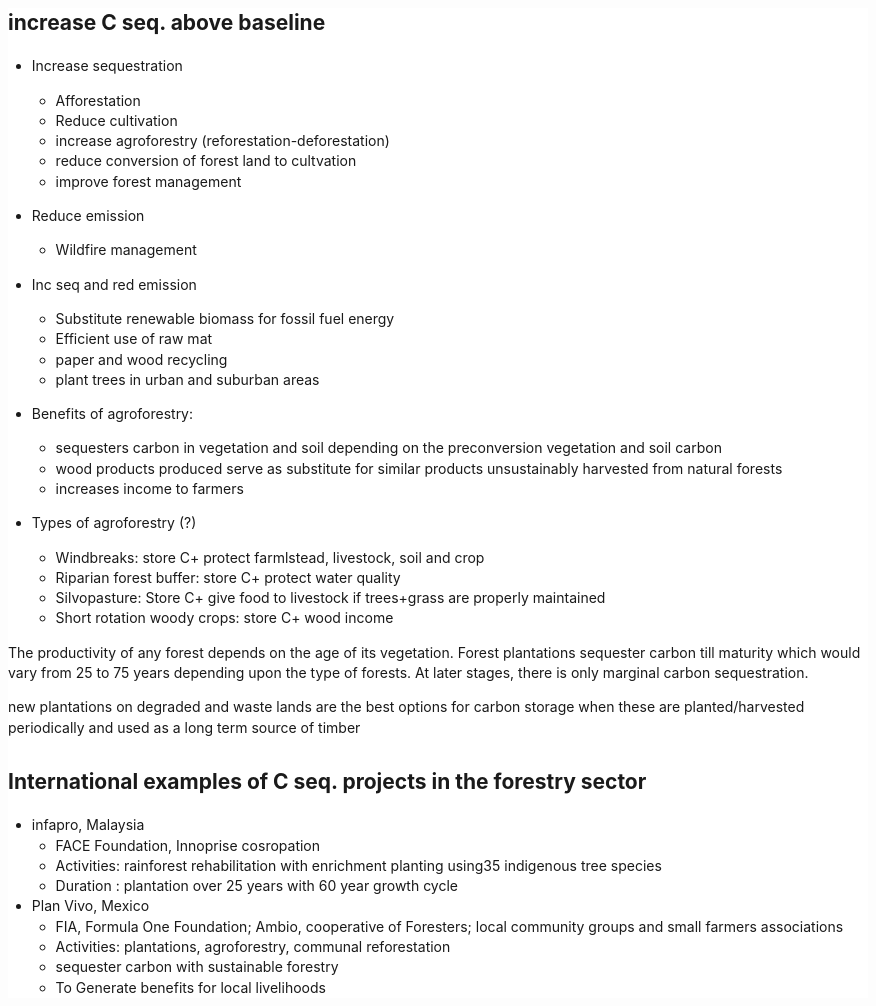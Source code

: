 ## increase C seq. above baseline

- Increase sequestration
  - Afforestation
  - Reduce cultivation
  - increase agroforestry (reforestation-deforestation)
  - reduce conversion of forest land to cultvation
  - improve forest management
- Reduce emission
  - Wildfire management
- Inc seq and red emission
  - Substitute renewable biomass for fossil fuel energy
  - Efficient use of raw mat
  - paper and wood recycling
  - plant trees in urban and suburban areas



- Benefits of agroforestry:
  - sequesters carbon in vegetation and soil depending on the preconversion vegetation and soil carbon
  - wood products produced serve as substitute for similar products unsustainably harvested from natural forests
  - increases income to farmers
- Types of agroforestry (?)
  - Windbreaks: store C+ protect farmlstead, livestock, soil and crop
  - Riparian forest buffer: store C+ protect water quality
  - Silvopasture: Store C+ give food to livestock if trees+grass are properly maintained
  - Short rotation woody crops: store C+ wood income



The productivity of any forest depends on the age of its vegetation. Forest plantations sequester carbon till maturity which would vary from 25 to 75 years depending upon the type of forests. At later stages, there is only marginal carbon sequestration.



new plantations on degraded and waste lands are the best options for carbon storage when these are planted/harvested periodically and used as a long term source of timber



## International examples of C seq. projects in the forestry sector

- infapro, Malaysia
  - FACE Foundation, Innoprise cosropation
  - Activities: rainforest rehabilitation with enrichment planting using35 indigenous tree species
  - Duration : plantation over 25 years with 60 year growth cycle
- Plan Vivo, Mexico
  - FIA, Formula One Foundation; Ambio, cooperative of Foresters; local community groups and small farmers associations
  - Activities: plantations, agroforestry, communal reforestation
  - sequester carbon with sustainable forestry 
  - To Generate benefits for local livelihoods
